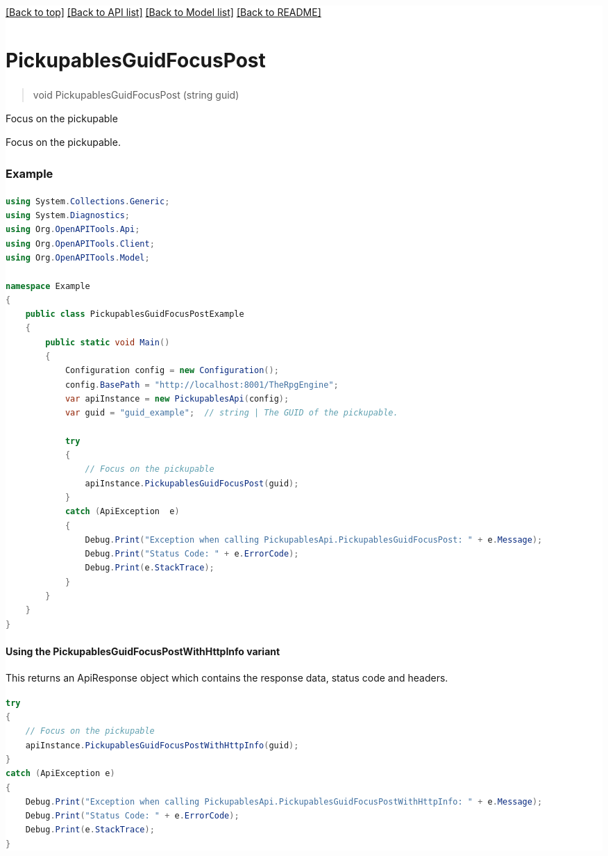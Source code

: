 [[Back to top]](#) [[Back to API list]](../README.md#documentation-for-api-endpoints) [[Back to Model list]](../README.md#documentation-for-models) [[Back to README]](../README.md)

<a id="pickupablesguidfocuspost"></a>
# **PickupablesGuidFocusPost**
> void PickupablesGuidFocusPost (string guid)

Focus on the pickupable

Focus on the pickupable.

### Example
```csharp
using System.Collections.Generic;
using System.Diagnostics;
using Org.OpenAPITools.Api;
using Org.OpenAPITools.Client;
using Org.OpenAPITools.Model;

namespace Example
{
    public class PickupablesGuidFocusPostExample
    {
        public static void Main()
        {
            Configuration config = new Configuration();
            config.BasePath = "http://localhost:8001/TheRpgEngine";
            var apiInstance = new PickupablesApi(config);
            var guid = "guid_example";  // string | The GUID of the pickupable.

            try
            {
                // Focus on the pickupable
                apiInstance.PickupablesGuidFocusPost(guid);
            }
            catch (ApiException  e)
            {
                Debug.Print("Exception when calling PickupablesApi.PickupablesGuidFocusPost: " + e.Message);
                Debug.Print("Status Code: " + e.ErrorCode);
                Debug.Print(e.StackTrace);
            }
        }
    }
}
```

#### Using the PickupablesGuidFocusPostWithHttpInfo variant
This returns an ApiResponse object which contains the response data, status code and headers.

```csharp
try
{
    // Focus on the pickupable
    apiInstance.PickupablesGuidFocusPostWithHttpInfo(guid);
}
catch (ApiException e)
{
    Debug.Print("Exception when calling PickupablesApi.PickupablesGuidFocusPostWithHttpInfo: " + e.Message);
    Debug.Print("Status Code: " + e.ErrorCode);
    Debug.Print(e.StackTrace);
}
```
